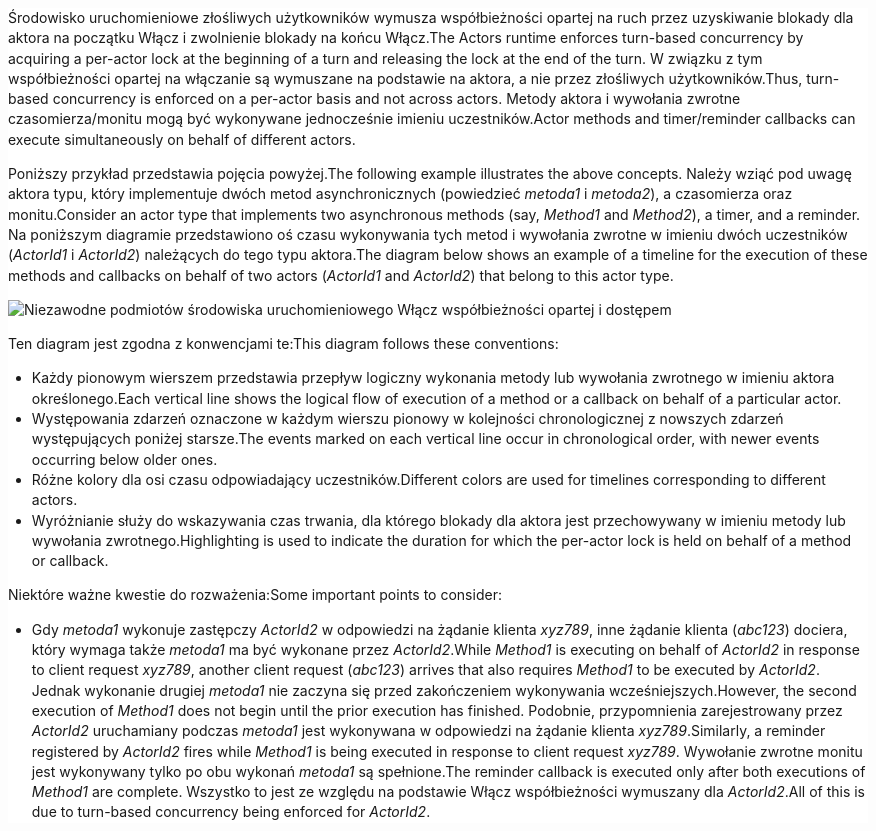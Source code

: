 <span data-ttu-id="c0790-194">Środowisko uruchomieniowe złośliwych użytkowników wymusza współbieżności opartej na ruch przez uzyskiwanie blokady dla aktora na początku Włącz i zwolnienie blokady na końcu Włącz.</span><span class="sxs-lookup"><span data-stu-id="c0790-194">The Actors runtime enforces turn-based concurrency by acquiring a per-actor lock at the beginning of a turn and releasing the lock at the end of the turn.</span></span> <span data-ttu-id="c0790-195">W związku z tym współbieżności opartej na włączanie są wymuszane na podstawie na aktora, a nie przez złośliwych użytkowników.</span><span class="sxs-lookup"><span data-stu-id="c0790-195">Thus, turn-based concurrency is enforced on a per-actor basis and not across actors.</span></span> <span data-ttu-id="c0790-196">Metody aktora i wywołania zwrotne czasomierza/monitu mogą być wykonywane jednocześnie imieniu uczestników.</span><span class="sxs-lookup"><span data-stu-id="c0790-196">Actor methods and timer/reminder callbacks can execute simultaneously on behalf of different actors.</span></span>

<span data-ttu-id="c0790-197">Poniższy przykład przedstawia pojęcia powyżej.</span><span class="sxs-lookup"><span data-stu-id="c0790-197">The following example illustrates the above concepts.</span></span> <span data-ttu-id="c0790-198">Należy wziąć pod uwagę aktora typu, który implementuje dwóch metod asynchronicznych (powiedzieć *metoda1* i *metoda2*), a czasomierza oraz monitu.</span><span class="sxs-lookup"><span data-stu-id="c0790-198">Consider an actor type that implements two asynchronous methods (say, *Method1* and *Method2*), a timer, and a reminder.</span></span> <span data-ttu-id="c0790-199">Na poniższym diagramie przedstawiono oś czasu wykonywania tych metod i wywołania zwrotne w imieniu dwóch uczestników (*ActorId1* i *ActorId2*) należących do tego typu aktora.</span><span class="sxs-lookup"><span data-stu-id="c0790-199">The diagram below shows an example of a timeline for the execution of these methods and callbacks on behalf of two actors (*ActorId1* and *ActorId2*) that belong to this actor type.</span></span>

![Niezawodne podmiotów środowiska uruchomieniowego Włącz współbieżności opartej i dostępem][1]

<span data-ttu-id="c0790-201">Ten diagram jest zgodna z konwencjami te:</span><span class="sxs-lookup"><span data-stu-id="c0790-201">This diagram follows these conventions:</span></span>

* <span data-ttu-id="c0790-202">Każdy pionowym wierszem przedstawia przepływ logiczny wykonania metody lub wywołania zwrotnego w imieniu aktora określonego.</span><span class="sxs-lookup"><span data-stu-id="c0790-202">Each vertical line shows the logical flow of execution of a method or a callback on behalf of a particular actor.</span></span>
* <span data-ttu-id="c0790-203">Występowania zdarzeń oznaczone w każdym wierszu pionowy w kolejności chronologicznej z nowszych zdarzeń występujących poniżej starsze.</span><span class="sxs-lookup"><span data-stu-id="c0790-203">The events marked on each vertical line occur in chronological order, with newer events occurring below older ones.</span></span>
* <span data-ttu-id="c0790-204">Różne kolory dla osi czasu odpowiadający uczestników.</span><span class="sxs-lookup"><span data-stu-id="c0790-204">Different colors are used for timelines corresponding to different actors.</span></span>
* <span data-ttu-id="c0790-205">Wyróżnianie służy do wskazywania czas trwania, dla którego blokady dla aktora jest przechowywany w imieniu metody lub wywołania zwrotnego.</span><span class="sxs-lookup"><span data-stu-id="c0790-205">Highlighting is used to indicate the duration for which the per-actor lock is held on behalf of a method or callback.</span></span>

<span data-ttu-id="c0790-206">Niektóre ważne kwestie do rozważenia:</span><span class="sxs-lookup"><span data-stu-id="c0790-206">Some important points to consider:</span></span>

* <span data-ttu-id="c0790-207">Gdy *metoda1* wykonuje zastępczy *ActorId2* w odpowiedzi na żądanie klienta *xyz789*, inne żądanie klienta (*abc123*) dociera, który wymaga także *metoda1* ma być wykonane przez *ActorId2*.</span><span class="sxs-lookup"><span data-stu-id="c0790-207">While *Method1* is executing on behalf of *ActorId2* in response to client request *xyz789*, another client request (*abc123*) arrives that also requires *Method1* to be executed by *ActorId2*.</span></span> <span data-ttu-id="c0790-208">Jednak wykonanie drugiej *metoda1* nie zaczyna się przed zakończeniem wykonywania wcześniejszych.</span><span class="sxs-lookup"><span data-stu-id="c0790-208">However, the second execution of *Method1* does not begin until the prior execution has finished.</span></span> <span data-ttu-id="c0790-209">Podobnie, przypomnienia zarejestrowany przez *ActorId2* uruchamiany podczas *metoda1* jest wykonywana w odpowiedzi na żądanie klienta *xyz789*.</span><span class="sxs-lookup"><span data-stu-id="c0790-209">Similarly, a reminder registered by *ActorId2* fires while *Method1* is being executed in response to client request *xyz789*.</span></span> <span data-ttu-id="c0790-210">Wywołanie zwrotne monitu jest wykonywany tylko po obu wykonań *metoda1* są spełnione.</span><span class="sxs-lookup"><span data-stu-id="c0790-210">The reminder callback is executed only after both executions of *Method1* are complete.</span></span> <span data-ttu-id="c0790-211">Wszystko to jest ze względu na podstawie Włącz współbieżności wymuszany dla *ActorId2*.</span><span class="sxs-lookup"><span data-stu-id="c0790-211">All of this is due to turn-based concurrency being enforced for *ActorId2*.</span></span>

[1]: ./media/service-fabric-reliable-actors-introduction/concurrency.png
[2]: ./media/service-fabric-reliable-actors-introduction/distribution.png
[3]: ./media/service-fabric-reliable-actors-introduction/actor-communication.png